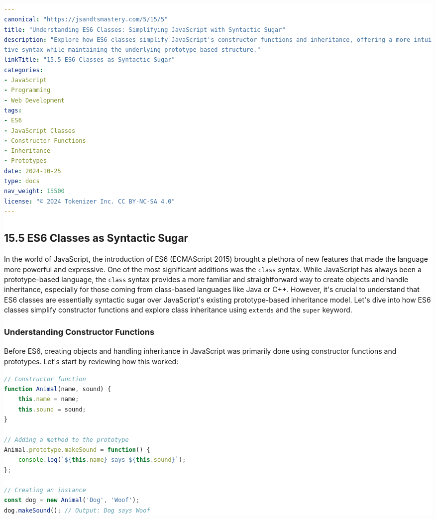 ```yaml
---
canonical: "https://jsandtsmastery.com/5/15/5"
title: "Understanding ES6 Classes: Simplifying JavaScript with Syntactic Sugar"
description: "Explore how ES6 classes simplify JavaScript's constructor functions and inheritance, offering a more intuitive syntax while maintaining the underlying prototype-based structure."
linkTitle: "15.5 ES6 Classes as Syntactic Sugar"
categories:
- JavaScript
- Programming
- Web Development
tags:
- ES6
- JavaScript Classes
- Constructor Functions
- Inheritance
- Prototypes
date: 2024-10-25
type: docs
nav_weight: 15500
license: "© 2024 Tokenizer Inc. CC BY-NC-SA 4.0"
---
```


## 15.5 ES6 Classes as Syntactic Sugar

In the world of JavaScript, the introduction of ES6 (ECMAScript 2015) brought a plethora of new features that made the language more powerful and expressive. One of the most significant additions was the `class` syntax. While JavaScript has always been a prototype-based language, the `class` syntax provides a more familiar and straightforward way to create objects and handle inheritance, especially for those coming from class-based languages like Java or C++. However, it's crucial to understand that ES6 classes are essentially syntactic sugar over JavaScript's existing prototype-based inheritance model. Let's dive into how ES6 classes simplify constructor functions and explore class inheritance using `extends` and the `super` keyword.

### Understanding Constructor Functions

Before ES6, creating objects and handling inheritance in JavaScript was primarily done using constructor functions and prototypes. Let's start by reviewing how this worked:

```javascript
// Constructor function
function Animal(name, sound) {
    this.name = name;
    this.sound = sound;
}

// Adding a method to the prototype
Animal.prototype.makeSound = function() {
    console.log(`${this.name} says ${this.sound}`);
};

// Creating an instance
const dog = new Animal('Dog', 'Woof');
dog.makeSound(); // Output: Dog says Woof
```
